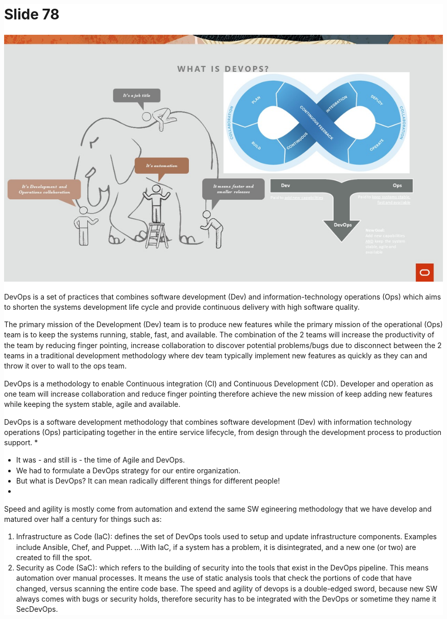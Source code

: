 


# Slide 78
![slide78.jpg](adbccOverview.images/slide78.jpg)


DevOps is a set of practices that combines software development (Dev) and information-technology operations (Ops) which aims to shorten the systems development life cycle and provide continuous delivery with high software quality.

The primary mission of the Development (Dev) team is to produce new features  while the primary mission of the operational (Ops) team is to keep the systems running, stable, fast, and available. The combination of the 2 teams will increase the productivity of the team by reducing finger pointing, increase collaboration to discover potential problems/bugs due to disconnect between the 2 teams in a traditional development methodology where dev team typically implement new features as quickly as they can and throw it over to wall to the ops team.

DevOps is a methodology to enable Continuous integration (CI) and Continuous Development (CD). Developer and operation as one team will increase collaboration and reduce finger pointing therefore achieve the new mission of keep adding new features while keeping the system stable, agile and available.

DevOps is a software development methodology that combines software development (Dev) with information technology operations (Ops) participating together in the entire service lifecycle, from design through the development process to production support.
* 
* It was - and still is - the time of Agile and DevOps.
* We had to formulate a DevOps strategy for our entire organization.
* But what is DevOps? It can mean radically different things for different people!
* 
Speed and agility is mostly come from automation and extend the same SW egineering methodology that we have develop and matured over half a century for things such as:
1. Infrastructure as Code (IaC): defines the set of DevOps tools used to setup and update infrastructure components. Examples include Ansible, Chef, and Puppet. ...With IaC, if a system has a problem, it is disintegrated, and a new one (or two) are created to fill the spot.
2. Security as Code (SaC): which refers to the building of security into the tools that exist in the DevOps pipeline. This means automation over manual processes. It means the use of static analysis tools that check the portions of code that have changed, versus scanning the entire code base. The speed and agility of devops is a double-edged sword, because new SW always comes with bugs or security holds, therefore security has to be integrated with the DevOps or sometime they name it SecDevOps.